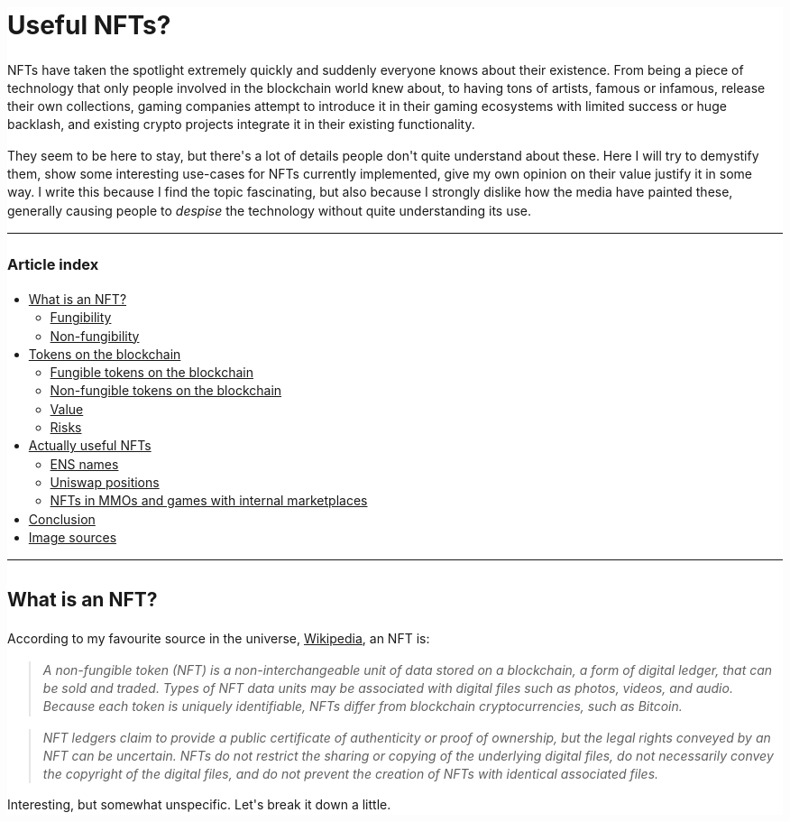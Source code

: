 # Useful NFTs?

NFTs have taken the spotlight extremely quickly and suddenly everyone knows about their existence. From being a piece of technology that only people involved in the blockchain world knew about, to having tons of artists, famous or infamous, release their own collections, gaming companies attempt to introduce it in their gaming ecosystems with limited success or huge backlash, and existing crypto projects integrate it in their existing functionality.

They seem to be here to stay, but there's a lot of details people don't quite understand about these. Here I will try to demystify them, show some interesting use-cases for NFTs currently implemented, give my own opinion on their value justify it in some way. I write this because I find the topic fascinating, but also because I strongly dislike how the media have painted these, generally causing people to _despise_ the technology without quite understanding its use.

***

### Article index

  - [What is an NFT?](#what-is-an-nft)
    - [Fungibility](#fungibility)
    - [Non-fungibility](#non-fungibility)
  - [Tokens on the blockchain](#tokens-on-the-blockchain)
    - [Fungible tokens on the blockchain](#fungible-tokens-on-the-blockchain)
    - [Non-fungible tokens on the blockchain](#non-fungible-tokens-on-the-blockchain)
    - [Value](#value)
    - [Risks](#risks)
  - [Actually useful NFTs](#actually-useful-nfts)
    - [ENS names](#ens-names)
    - [Uniswap positions](#uniswap-positions)
    - [NFTs in MMOs and games with internal marketplaces](#nfts-in-mmos-and-games-with-internal-marketplaces)
  - [Conclusion](#conclusion)
  - [Image sources](#image-sources)

***

## What is an NFT?

According to my favourite source in the universe, [Wikipedia](https://en.wikipedia.org/wiki/Non-fungible_token), an NFT is:

> *A non-fungible token (NFT) is a non-interchangeable unit of data stored on a blockchain, a form of digital ledger, that can be sold and traded. Types of NFT data units may be associated with digital files such as photos, videos, and audio. Because each token is uniquely identifiable, NFTs differ from blockchain cryptocurrencies, such as Bitcoin.*

> *NFT ledgers claim to provide a public certificate of authenticity or proof of ownership, but the legal rights conveyed by an NFT can be uncertain. NFTs do not restrict the sharing or copying of the underlying digital files, do not necessarily convey the copyright of the digital files, and do not prevent the creation of NFTs with identical associated files.* 

Interesting, but somewhat unspecific. Let's break it down a little.
